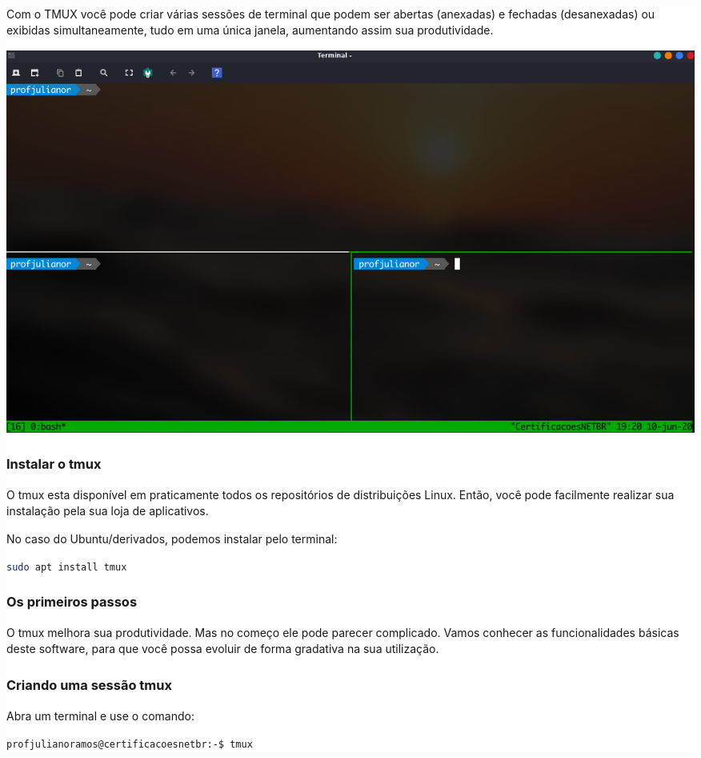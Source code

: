 Com o TMUX você pode criar várias sessões de terminal que podem ser abertas (anexadas) e fechadas (desanexadas) ou exibidas simultaneamente, tudo em uma única janela, aumentando assim sua produtividade.

![tmux](images/tmux.png)

### Instalar o tmux

O tmux esta disponível em praticamente todos os repositórios de distribuições Linux. Então, você pode facilmente realizar sua instalação pela sua loja de aplicativos.

No caso do Ubuntu/derivados, podemos instalar pelo terminal:

```bash
sudo apt install tmux
```



### Os primeiros passos

O tmux melhora sua produtividade. Mas no começo ele pode parecer complicado. Vamos conhecer as funcionalidades básicas deste software, para que você possa evoluir de forma gradativa na sua utilização.

### Criando uma sessão tmux

Abra um terminal e use o comando:

```bash
profjulianoramos@certificacoesnetbr:-$ tmux
```
